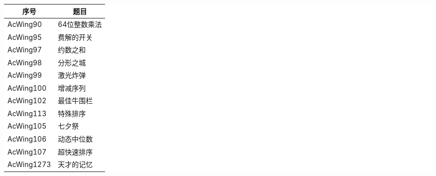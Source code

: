| 序号 | 题目 |
|---|---|
| AcWing90 | 64位整数乘法 |
| AcWing95 | 费解的开关 |
| AcWing97 | 约数之和 |
| AcWing98 | 分形之城 |
| AcWing99 | 激光炸弹 |
| AcWing100 | 增减序列 |
| AcWing102 | 最佳牛围栏 |
| AcWing113 | 特殊排序 |
| AcWing105 | 七夕祭 |
| AcWing106 | 动态中位数 |
| AcWing107 | 超快速排序 |
| AcWing1273 | 天才的记忆 |
